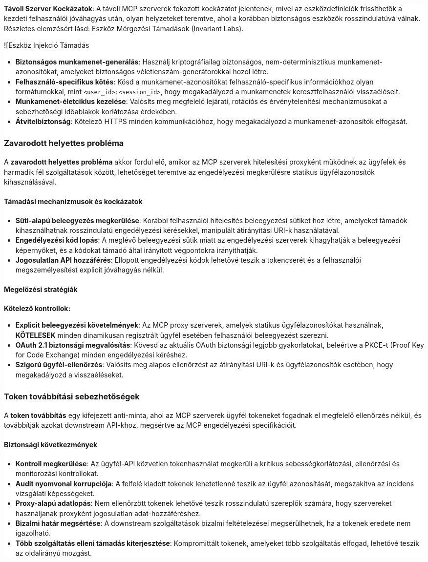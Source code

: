 **Távoli Szerver Kockázatok**: A távoli MCP szerverek fokozott kockázatot jelentenek, mivel az eszközdefiníciók frissíthetők a kezdeti felhasználói jóváhagyás után, olyan helyzeteket teremtve, ahol a korábban biztonságos eszközök rosszindulatúvá válnak. Részletes elemzésért lásd: [Eszköz Mérgezési Támadások (Invariant Labs)](https://invariantlabs.ai/blog/mcp-security-notification-tool-poisoning-attacks).

![Eszköz Injekció Támadás
- **Biztonságos munkamenet-generálás**: Használj kriptográfiailag biztonságos, nem-determinisztikus munkamenet-azonosítókat, amelyeket biztonságos véletlenszám-generátorokkal hozol létre.
- **Felhasználó-specifikus kötés**: Kösd a munkamenet-azonosítókat felhasználó-specifikus információkhoz olyan formátumokkal, mint `<user_id>:<session_id>`, hogy megakadályozd a munkamenetek keresztfelhasználói visszaéléseit.
- **Munkamenet-életciklus kezelése**: Valósíts meg megfelelő lejárati, rotációs és érvénytelenítési mechanizmusokat a sebezhetőségi időablakok korlátozása érdekében.
- **Átvitelbiztonság**: Kötelező HTTPS minden kommunikációhoz, hogy megakadályozd a munkamenet-azonosítók elfogását.

### Zavarodott helyettes probléma

A **zavarodott helyettes probléma** akkor fordul elő, amikor az MCP szerverek hitelesítési proxyként működnek az ügyfelek és harmadik fél szolgáltatások között, lehetőséget teremtve az engedélyezési megkerülésre statikus ügyfélazonosítók kihasználásával.

#### **Támadási mechanizmusok és kockázatok**

- **Süti-alapú beleegyezés megkerülése**: Korábbi felhasználói hitelesítés beleegyezési sütiket hoz létre, amelyeket támadók kihasználhatnak rosszindulatú engedélyezési kérésekkel, manipulált átirányítási URI-k használatával.
- **Engedélyezési kód lopás**: A meglévő beleegyezési sütik miatt az engedélyezési szerverek kihagyhatják a beleegyezési képernyőket, és a kódokat támadó által irányított végpontokra irányíthatják.
- **Jogosulatlan API hozzáférés**: Ellopott engedélyezési kódok lehetővé teszik a tokencserét és a felhasználói megszemélyesítést explicit jóváhagyás nélkül.

#### **Megelőzési stratégiák**

**Kötelező kontrollok:**
- **Explicit beleegyezési követelmények**: Az MCP proxy szerverek, amelyek statikus ügyfélazonosítókat használnak, **KÖTELESEK** minden dinamikusan regisztrált ügyfél esetében felhasználói beleegyezést szerezni.
- **OAuth 2.1 biztonsági megvalósítás**: Kövesd az aktuális OAuth biztonsági legjobb gyakorlatokat, beleértve a PKCE-t (Proof Key for Code Exchange) minden engedélyezési kéréshez.
- **Szigorú ügyfél-ellenőrzés**: Valósíts meg alapos ellenőrzést az átirányítási URI-k és ügyfélazonosítók esetében, hogy megakadályozd a visszaéléseket.

### Token továbbítási sebezhetőségek  

A **token továbbítás** egy kifejezett anti-minta, ahol az MCP szerverek ügyfél tokeneket fogadnak el megfelelő ellenőrzés nélkül, és továbbítják azokat downstream API-khoz, megsértve az MCP engedélyezési specifikációit.

#### **Biztonsági következmények**

- **Kontroll megkerülése**: Az ügyfél-API közvetlen tokenhasználat megkerüli a kritikus sebességkorlátozási, ellenőrzési és monitorozási kontrollokat.
- **Audit nyomvonal korrupciója**: A felfelé kiadott tokenek lehetetlenné teszik az ügyfél azonosítását, megszakítva az incidens vizsgálati képességeket.
- **Proxy-alapú adatlopás**: Nem ellenőrzött tokenek lehetővé teszik rosszindulatú szereplők számára, hogy szervereket használjanak proxyként jogosulatlan adat-hozzáféréshez.
- **Bizalmi határ megsértése**: A downstream szolgáltatások bizalmi feltételezései megsérülhetnek, ha a tokenek eredete nem igazolható.
- **Több szolgáltatás elleni támadás kiterjesztése**: Kompromittált tokenek, amelyeket több szolgáltatás elfogad, lehetővé teszik az oldalirányú mozgást.
